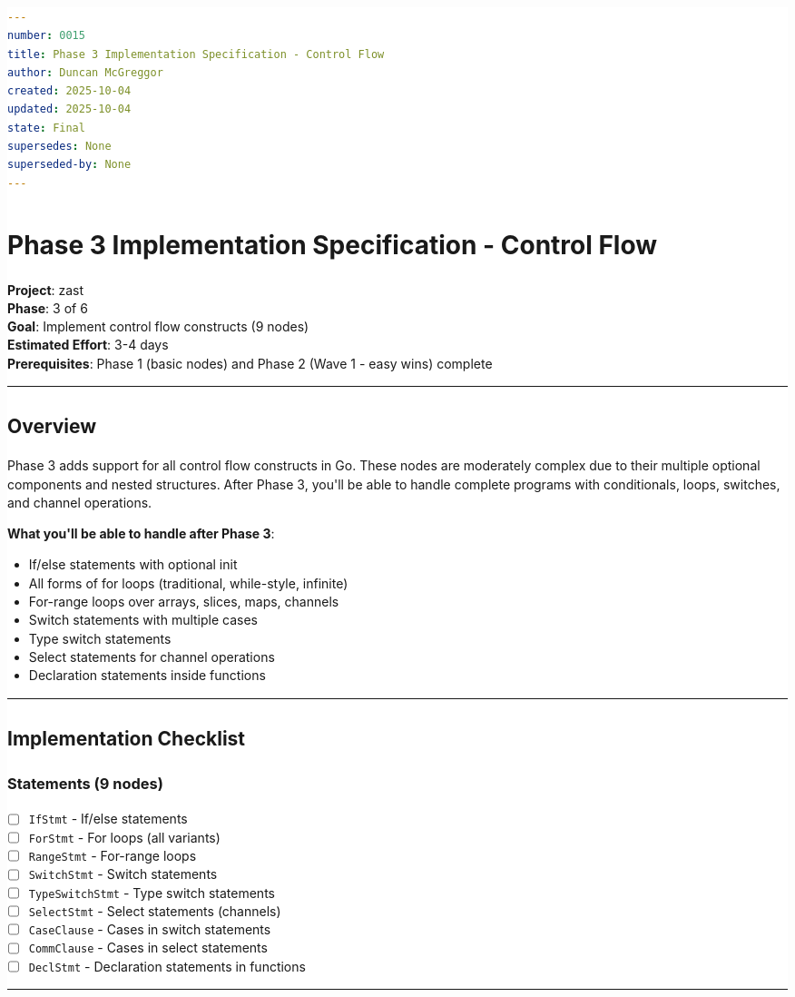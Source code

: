 ```yaml
---
number: 0015
title: Phase 3 Implementation Specification - Control Flow
author: Duncan McGreggor
created: 2025-10-04
updated: 2025-10-04
state: Final
supersedes: None
superseded-by: None
---
```


# Phase 3 Implementation Specification - Control Flow

**Project**: zast  
**Phase**: 3 of 6  
**Goal**: Implement control flow constructs (9 nodes)  
**Estimated Effort**: 3-4 days  
**Prerequisites**: Phase 1 (basic nodes) and Phase 2 (Wave 1 - easy wins) complete

---

## Overview

Phase 3 adds support for all control flow constructs in Go. These nodes are moderately complex due to their multiple optional components and nested structures. After Phase 3, you'll be able to handle complete programs with conditionals, loops, switches, and channel operations.

**What you'll be able to handle after Phase 3**:
- If/else statements with optional init
- All forms of for loops (traditional, while-style, infinite)
- For-range loops over arrays, slices, maps, channels
- Switch statements with multiple cases
- Type switch statements
- Select statements for channel operations
- Declaration statements inside functions

---

## Implementation Checklist

### Statements (9 nodes)
- [ ] `IfStmt` - If/else statements
- [ ] `ForStmt` - For loops (all variants)
- [ ] `RangeStmt` - For-range loops
- [ ] `SwitchStmt` - Switch statements
- [ ] `TypeSwitchStmt` - Type switch statements
- [ ] `SelectStmt` - Select statements (channels)
- [ ] `CaseClause` - Cases in switch statements
- [ ] `CommClause` - Cases in select statements
- [ ] `DeclStmt` - Declaration statements in functions

---